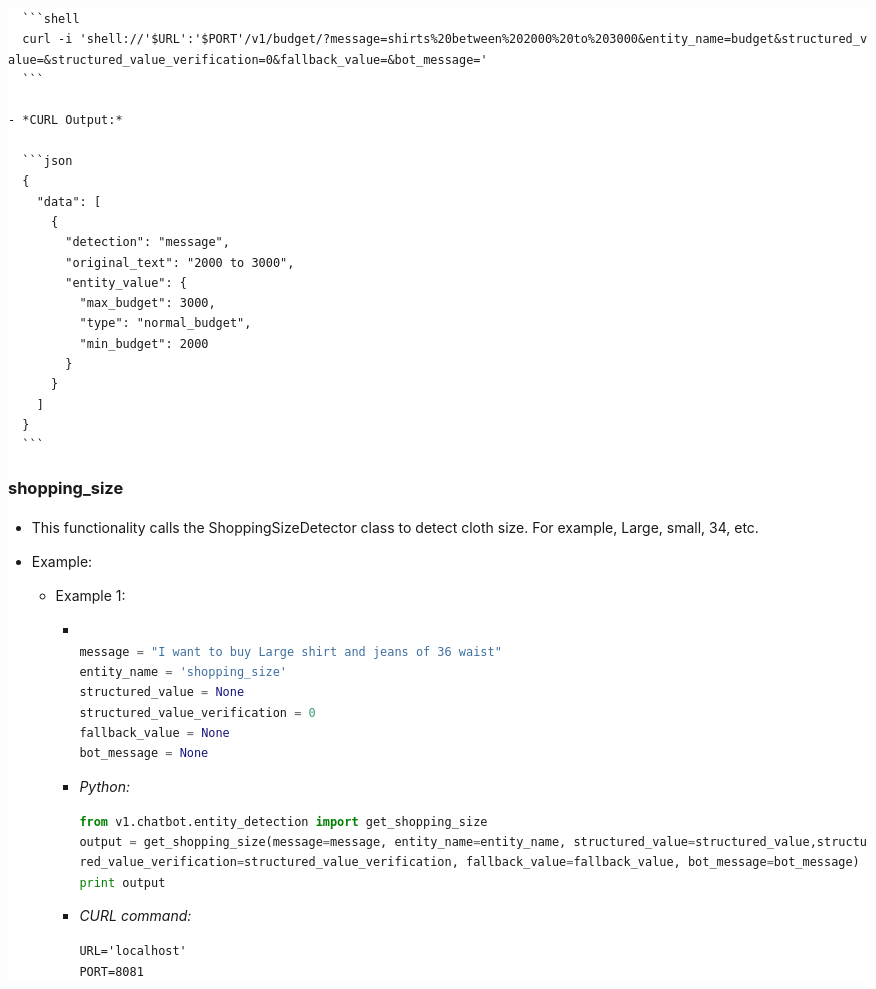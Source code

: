       ```shell
      curl -i 'shell://'$URL':'$PORT'/v1/budget/?message=shirts%20between%202000%20to%203000&entity_name=budget&structured_value=&structured_value_verification=0&fallback_value=&bot_message='
      ```

    - *CURL Output:*

      ```json
      {
        "data": [
          {
            "detection": "message",
            "original_text": "2000 to 3000",
            "entity_value": {
              "max_budget": 3000,
              "type": "normal_budget",
              "min_budget": 2000
            }
          }
        ]
      }
      ```

### shopping_size

- This functionality calls the ShoppingSizeDetector class to detect cloth size. For example, Large, small, 34, etc.

- Example:

  - Example 1:

    - ```python

      message = "I want to buy Large shirt and jeans of 36 waist"
      entity_name = 'shopping_size'
      structured_value = None
      structured_value_verification = 0
      fallback_value = None
      bot_message = None
      ```

    - *Python:*

      ```python
      from v1.chatbot.entity_detection import get_shopping_size
      output = get_shopping_size(message=message, entity_name=entity_name, structured_value=structured_value,structured_value_verification=structured_value_verification, fallback_value=fallback_value, bot_message=bot_message)
      print output
      ```

    - *CURL command:*

      ```shell
      URL='localhost'
      PORT=8081
      ```
